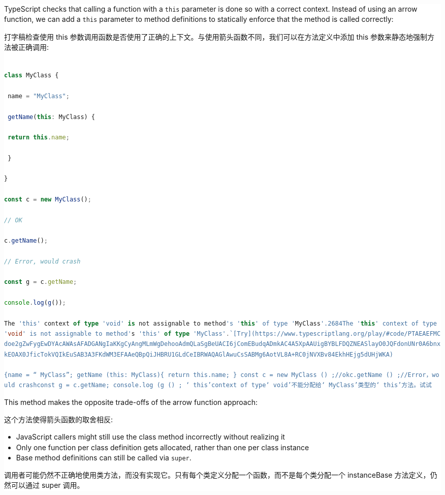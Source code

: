 TypeScript checks that calling a function with a `this` parameter is done so with a correct context. Instead of using an arrow function, we can add a `this` parameter to method definitions to statically enforce that the method is called correctly:

打字稿检查使用 this 参数调用函数是否使用了正确的上下文。与使用箭头函数不同，我们可以在方法定义中添加 this 参数来静态地强制方法被正确调用:

```ts

class MyClass {

 name = "MyClass";

 getName(this: MyClass) {

 return this.name;

 }

}

const c = new MyClass();

// OK

c.getName();

// Error, would crash

const g = c.getName;

console.log(g());

The 'this' context of type 'void' is not assignable to method's 'this' of type 'MyClass'.2684The 'this' context of type 'void' is not assignable to method's 'this' of type 'MyClass'.`[Try](https://www.typescriptlang.org/play/#code/PTAEAEFMCdoe2gZwFygEwDYAcAWAsAFADGANgIaKKgCyAngMLmWgDehooAdmQLaSgBeUACI6jComEBudqADmkAC4A5XpAAUigBYBLFDQZNEASlayO0JQFdonUNr0A6bnxkEOAX0JficTokVQIkEuSAB3A3FKdWM3EFAAeQBpQiJHBRU1GLdCeIBRWAQAGlAwuCsSABMg6AotVL8A+RC0jNVXBv84EkhHEjg5dUHjWKA)

{name = “ MyClass”; getName (this: MyClass){ return this.name; } const c = new MyClass () ;//okc.getName () ;//Error，would crashconst g = c.getName; console.log (g () ; ‘ this’context of type‘ void’不能分配给‘ MyClass’类型的‘ this’方法。试试


```

This method makes the opposite trade-offs of the arrow function approach:

这个方法使得箭头函数的取舍相反:

*   JavaScript callers might still use the class method incorrectly without realizing it
*   Only one function per class definition gets allocated, rather than one per class instance
*   Base method definitions can still be called via `super`.

调用者可能仍然不正确地使用类方法，而没有实现它。只有每个类定义分配一个函数，而不是每个类分配一个 instanceBase 方法定义，仍然可以通过 super 调用。
